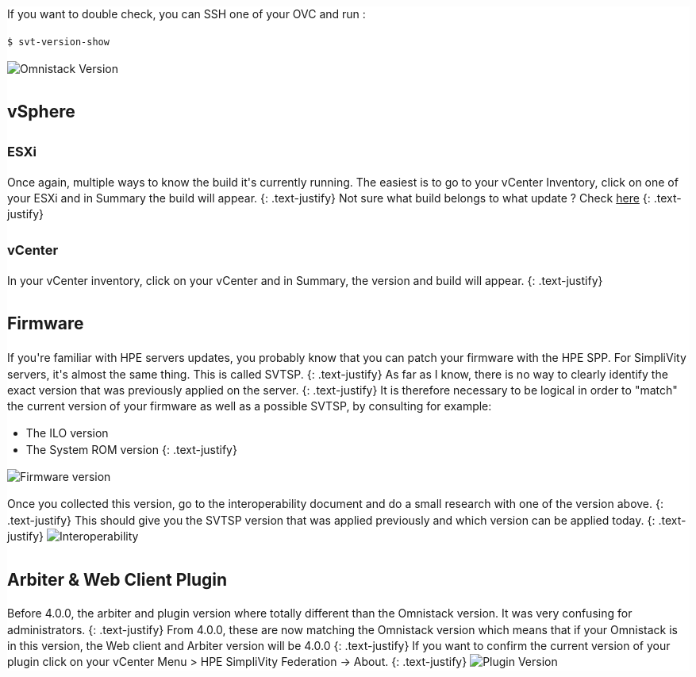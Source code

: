 If you want to double check, you can SSH one of your OVC and run :
```bash
$ svt-version-show
```
![Omnistack Version](/assets/images/svtversionshow.jpg)

## vSphere

### ESXi

Once again, multiple ways to know the build it's currently running. The easiest is to go to your vCenter Inventory, click on one of your ESXi and in Summary the build will appear.
{: .text-justify}
Not sure what build belongs to what update ? Check [here](https://kb.vmware.com/s/article/2143832 "ESXi builds version")
{: .text-justify}
### vCenter

In your vCenter inventory, click on your vCenter and in Summary, the version and build will appear.
{: .text-justify}
## Firmware

If you're familiar with HPE servers updates, you probably know that you can patch your firmware with the HPE SPP.
For SimpliVity servers, it's almost the same thing. This is called SVTSP.
{: .text-justify}
As far as I know, there is no way to clearly identify the exact version that was previously applied on the server.
{: .text-justify}
It is therefore necessary to be logical in order to "match" the current version of your firmware as well as a possible SVTSP, by consulting for example:
* The ILO version
* The System ROM version
{: .text-justify}

![Firmware version](/assets/images/fwversion.jpg)

Once you collected this version, go to the interoperability document and do a small research with one of the version above.
{: .text-justify}
This should give you the SVTSP version that was applied previously and which version can be applied today.
{: .text-justify}
![Interoperability](/assets/images/interoperability.jpg)

## Arbiter & Web Client Plugin

Before 4.0.0, the arbiter and plugin version where totally different than the Omnistack version. It was very confusing for administrators.
{: .text-justify}
From 4.0.0, these are now matching the Omnistack version which means that if your Omnistack is in this version, the Web client and Arbiter version will be 4.0.0
{: .text-justify}
If you want to confirm the current version of your plugin click on your vCenter Menu > HPE SimpliVity Federation -> About.
{: .text-justify}
![Plugin Version](/assets/images/plugin.jpg)
